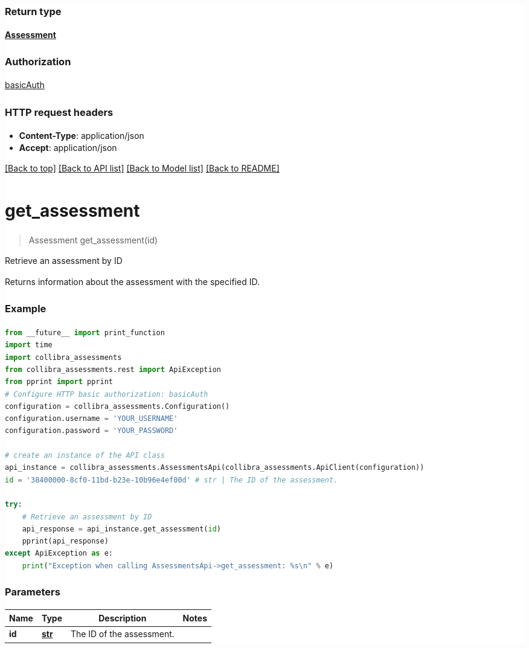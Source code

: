### Return type

[**Assessment**](Assessment.md)

### Authorization

[basicAuth](../README.md#basicAuth)

### HTTP request headers

 - **Content-Type**: application/json
 - **Accept**: application/json

[[Back to top]](#) [[Back to API list]](../README.md#documentation-for-api-endpoints) [[Back to Model list]](../README.md#documentation-for-models) [[Back to README]](../README.md)

# **get_assessment**
> Assessment get_assessment(id)

Retrieve an assessment by ID

Returns information about the assessment with the specified ID.

### Example
```python
from __future__ import print_function
import time
import collibra_assessments
from collibra_assessments.rest import ApiException
from pprint import pprint
# Configure HTTP basic authorization: basicAuth
configuration = collibra_assessments.Configuration()
configuration.username = 'YOUR_USERNAME'
configuration.password = 'YOUR_PASSWORD'

# create an instance of the API class
api_instance = collibra_assessments.AssessmentsApi(collibra_assessments.ApiClient(configuration))
id = '38400000-8cf0-11bd-b23e-10b96e4ef00d' # str | The ID of the assessment.

try:
    # Retrieve an assessment by ID
    api_response = api_instance.get_assessment(id)
    pprint(api_response)
except ApiException as e:
    print("Exception when calling AssessmentsApi->get_assessment: %s\n" % e)
```

### Parameters

Name | Type | Description  | Notes
------------- | ------------- | ------------- | -------------
 **id** | [**str**](.md)| The ID of the assessment. | 
